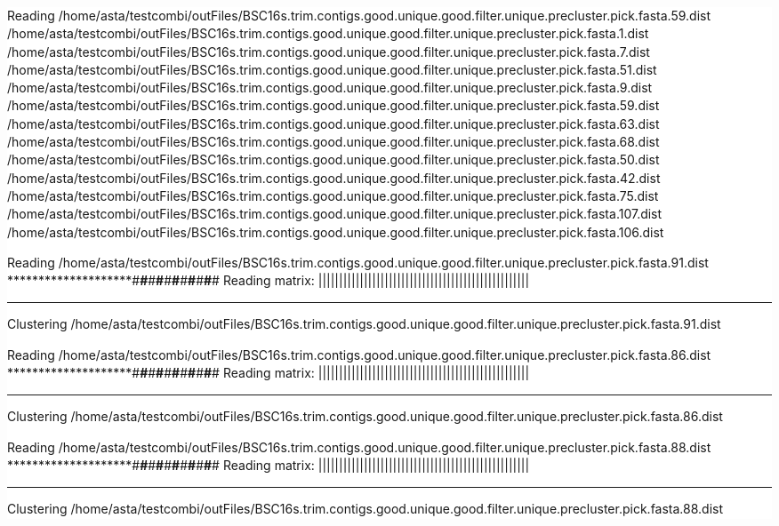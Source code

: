 Reading /home/asta/testcombi/outFiles/BSC16s.trim.contigs.good.unique.good.filter.unique.precluster.pick.fasta.59.dist
/home/asta/testcombi/outFiles/BSC16s.trim.contigs.good.unique.good.filter.unique.precluster.pick.fasta.1.dist
/home/asta/testcombi/outFiles/BSC16s.trim.contigs.good.unique.good.filter.unique.precluster.pick.fasta.7.dist
/home/asta/testcombi/outFiles/BSC16s.trim.contigs.good.unique.good.filter.unique.precluster.pick.fasta.51.dist
/home/asta/testcombi/outFiles/BSC16s.trim.contigs.good.unique.good.filter.unique.precluster.pick.fasta.9.dist
/home/asta/testcombi/outFiles/BSC16s.trim.contigs.good.unique.good.filter.unique.precluster.pick.fasta.59.dist
/home/asta/testcombi/outFiles/BSC16s.trim.contigs.good.unique.good.filter.unique.precluster.pick.fasta.63.dist
/home/asta/testcombi/outFiles/BSC16s.trim.contigs.good.unique.good.filter.unique.precluster.pick.fasta.68.dist
/home/asta/testcombi/outFiles/BSC16s.trim.contigs.good.unique.good.filter.unique.precluster.pick.fasta.50.dist
/home/asta/testcombi/outFiles/BSC16s.trim.contigs.good.unique.good.filter.unique.precluster.pick.fasta.42.dist
/home/asta/testcombi/outFiles/BSC16s.trim.contigs.good.unique.good.filter.unique.precluster.pick.fasta.75.dist
/home/asta/testcombi/outFiles/BSC16s.trim.contigs.good.unique.good.filter.unique.precluster.pick.fasta.107.dist
/home/asta/testcombi/outFiles/BSC16s.trim.contigs.good.unique.good.filter.unique.precluster.pick.fasta.106.dist

Reading /home/asta/testcombi/outFiles/BSC16s.trim.contigs.good.unique.good.filter.unique.precluster.pick.fasta.91.dist
********************#****#****#****#****#****#****#****#****#****#****#
Reading matrix:     |||||||||||||||||||||||||||||||||||||||||||||||||||
***********************************************************************

Clustering /home/asta/testcombi/outFiles/BSC16s.trim.contigs.good.unique.good.filter.unique.precluster.pick.fasta.91.dist

Reading /home/asta/testcombi/outFiles/BSC16s.trim.contigs.good.unique.good.filter.unique.precluster.pick.fasta.86.dist
********************#****#****#****#****#****#****#****#****#****#****#
Reading matrix:     |||||||||||||||||||||||||||||||||||||||||||||||||||
***********************************************************************

Clustering /home/asta/testcombi/outFiles/BSC16s.trim.contigs.good.unique.good.filter.unique.precluster.pick.fasta.86.dist

Reading /home/asta/testcombi/outFiles/BSC16s.trim.contigs.good.unique.good.filter.unique.precluster.pick.fasta.88.dist
********************#****#****#****#****#****#****#****#****#****#****#
Reading matrix:     |||||||||||||||||||||||||||||||||||||||||||||||||||
***********************************************************************

Clustering /home/asta/testcombi/outFiles/BSC16s.trim.contigs.good.unique.good.filter.unique.precluster.pick.fasta.88.dist
